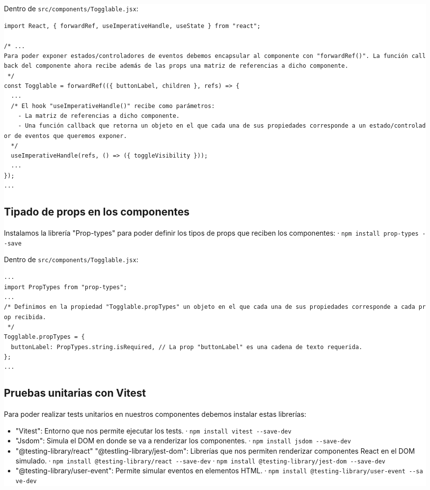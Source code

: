 ```
```

Dentro de `src/components/Togglable.jsx`:

```
import React, { forwardRef, useImperativeHandle, useState } from "react";

/* ...
Para poder exponer estados/controladores de eventos debemos encapsular al componente con "forwardRef()". La función callback del componente ahora recibe además de las props una matriz de referencias a dicho componente.
 */
const Togglable = forwardRef(({ buttonLabel, children }, refs) => {
  ...
  /* El hook "useImperativeHandle()" recibe como parámetros:
    - La matriz de referencias a dicho componente.
    - Una función callback que retorna un objeto en el que cada una de sus propiedades corresponde a un estado/controlador de eventos que queremos exponer.
  */
  useImperativeHandle(refs, () => ({ toggleVisibility }));
  ...
});
...
```

## Tipado de props en los componentes

Instalamos la librería "Prop-types" para poder definir los tipos de props que reciben los componentes:
· `npm install prop-types --save`

Dentro de `src/components/Togglable.jsx`:

```
...
import PropTypes from "prop-types";
...
/* Definimos en la propiedad "Togglable.propTypes" un objeto en el que cada una de sus propiedades corresponde a cada prop recibida.
 */
Togglable.propTypes = {
  buttonLabel: PropTypes.string.isRequired, // La prop "buttonLabel" es una cadena de texto requerida.
};
...
```

## Pruebas unitarias con Vitest

Para poder realizar tests unitarios en nuestros componentes debemos instalar estas librerías:

- "Vitest": Entorno que nos permite ejecutar los tests.
  · `npm install vitest --save-dev`
- "Jsdom": Simula el DOM en donde se va a renderizar los componentes.
  · `npm install jsdom --save-dev`
- "@testing-library/react" "@testling-library/jest-dom": Librerías que nos permiten renderizar componentes React en el DOM simulado.
  · `npm install @testing-library/react --save-dev`
  · `npm install @testing-library/jest-dom --save-dev`
- "@testing-library/user-event": Permite simular eventos en elementos HTML.
  · `npm install @testing-library/user-event --save-dev`
